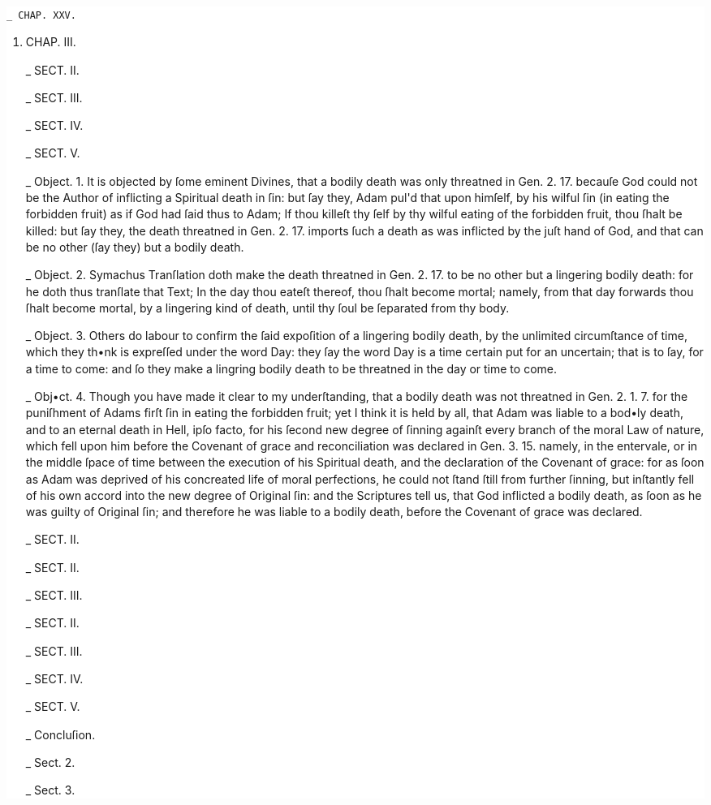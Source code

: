     _ CHAP. XXV.

1. CHAP. III.

    _ SECT. II.

    _ SECT. III.

    _ SECT. IV.

    _ SECT. V.

    _ Object. 1. It is objected by ſome eminent Divines, that a bodily death was only threatned in Gen. 2. 17. becauſe God could not be the Author of inflicting a Spiritual death in ſin: but ſay they, Adam pul'd that upon himſelf, by his wilful ſin (in eating the forbidden fruit) as if God had ſaid thus to Adam; If thou killeſt thy ſelf by thy wilful eating of the forbidden fruit, thou ſhalt be killed: but ſay they, the death threatned in Gen. 2. 17. imports ſuch a death as was inflicted by the juſt hand of God, and that can be no other (ſay they) but a bodily death.

    _ Object. 2. Symachus Tranſlation doth make the death threatned in Gen. 2. 17. to be no other but a lingering bodily death: for he doth thus tranſlate that Text; In the day thou eateſt thereof, thou ſhalt become mortal; namely, from that day forwards thou ſhalt become mortal, by a lingering kind of death, until thy ſoul be ſeparated from thy body.

    _ Object. 3. Others do labour to confirm the ſaid expoſition of a lingering bodily death, by the unlimited circumſtance of time, which they th•nk is expreſſed under the word Day: they ſay the word Day is a time certain put for an uncertain; that is to ſay, for a time to come: and ſo they make a lingring bodily death to be threatned in the day or time to come.

    _ Obj•ct. 4. Though you have made it clear to my underſtanding, that a bodily death was not threatned in Gen. 2. 1. 7. for the puniſhment of Adams firſt ſin in eating the forbidden fruit; yet I think it is held by all, that Adam was liable to a bod•ly death, and to an eternal death in Hell, ipſo facto, for his ſecond new degree of ſinning againſt every branch of the moral Law of nature, which fell upon him before the Covenant of grace and reconciliation was declared in Gen. 3. 15. namely, in the entervale, or in the middle ſpace of time between the execution of his Spiritual death, and the declaration of the Covenant of grace: for as ſoon as Adam was deprived of his concreated life of moral perfections, he could not ſtand ſtill from further ſinning, but inſtantly fell of his own accord into the new degree of Original ſin: and the Scriptures tell us, that God inflicted a bodily death, as ſoon as he was guilty of Original ſin; and therefore he was liable to a bodily death, before the Covenant of grace was declared.

    _ SECT. II.

    _ SECT. II.

    _ SECT. III.

    _ SECT. II.

    _ SECT. III.

    _ SECT. IV.

    _ SECT. V.

    _ Concluſion.

    _ Sect. 2.

    _ Sect. 3.
